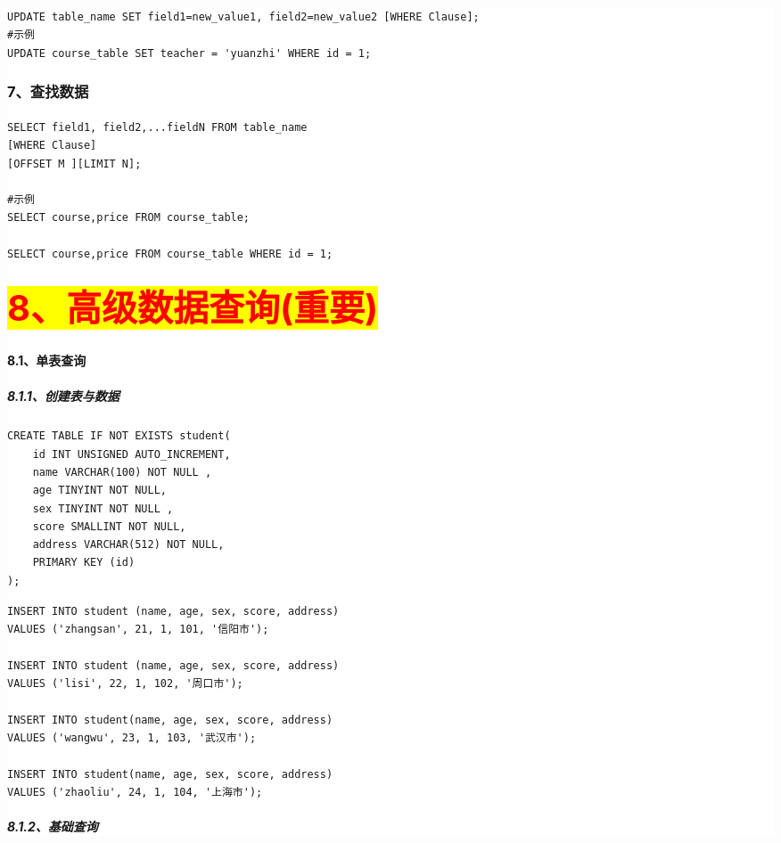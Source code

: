 ```mysql
UPDATE table_name SET field1=new_value1, field2=new_value2 [WHERE Clause];
#示例
UPDATE course_table SET teacher = 'yuanzhi' WHERE id = 1;
```

### 7、查找数据

```mysql
SELECT field1, field2,...fieldN FROM table_name
[WHERE Clause]
[OFFSET M ][LIMIT N];

#示例
SELECT course,price FROM course_table;

SELECT course,price FROM course_table WHERE id = 1;
```

### <span style=color:red;background:yellow;font-size:40px>8、高级数据查询(重要)</span>

#### 8.1、单表查询

##### 8.1.1、创建表与数据

```mysql
CREATE TABLE IF NOT EXISTS student(
    id INT UNSIGNED AUTO_INCREMENT,
    name VARCHAR(100) NOT NULL ,
    age TINYINT NOT NULL,
    sex TINYINT NOT NULL ,
    score SMALLINT NOT NULL,
    address VARCHAR(512) NOT NULL,
    PRIMARY KEY (id)
);
```

```mysql
INSERT INTO student (name, age, sex, score, address) 
VALUES ('zhangsan', 21, 1, 101, '信阳市');

INSERT INTO student (name, age, sex, score, address) 
VALUES ('lisi', 22, 1, 102, '周口市');

INSERT INTO student(name, age, sex, score, address) 
VALUES ('wangwu', 23, 1, 103, '武汉市');

INSERT INTO student(name, age, sex, score, address) 
VALUES ('zhaoliu', 24, 1, 104, '上海市');
```

##### 8.1.2、基础查询
